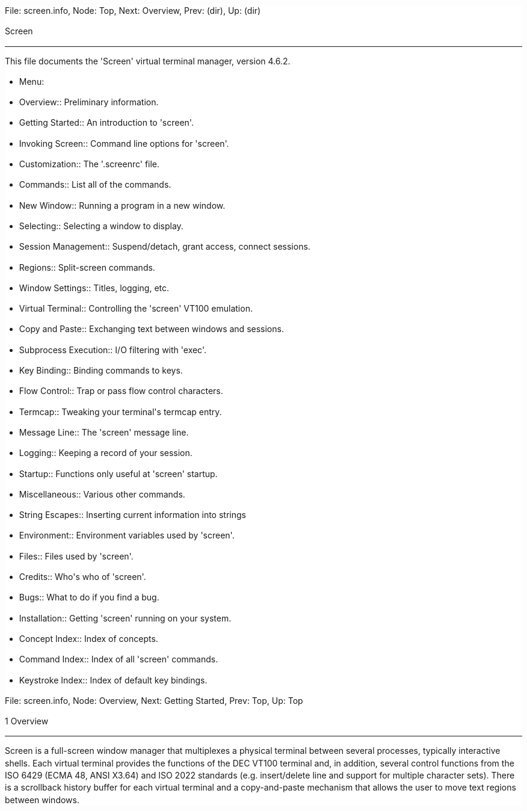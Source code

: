 File: screen.info,  Node: Top,  Next: Overview,  Prev: (dir),  Up: (dir)

Screen
******

This file documents the 'Screen' virtual terminal manager, version
4.6.2.

* Menu:

* Overview::                    Preliminary information.
* Getting Started::             An introduction to 'screen'.
* Invoking Screen::             Command line options for 'screen'.
* Customization::               The '.screenrc' file.
* Commands::                    List all of the commands.
* New Window::                  Running a program in a new window.
* Selecting::                   Selecting a window to display.
* Session Management::          Suspend/detach, grant access, connect sessions.
* Regions::			Split-screen commands.
* Window Settings::             Titles, logging, etc.
* Virtual Terminal::            Controlling the 'screen' VT100 emulation.
* Copy and Paste::              Exchanging text between windows and sessions.
* Subprocess Execution::	I/O filtering with 'exec'.
* Key Binding::                 Binding commands to keys.
* Flow Control::                Trap or pass flow control characters.
* Termcap::                     Tweaking your terminal's termcap entry.
* Message Line::                The 'screen' message line.
* Logging::                     Keeping a record of your session.
* Startup::                     Functions only useful at 'screen' startup.
* Miscellaneous::               Various other commands.
* String Escapes::              Inserting current information into strings
* Environment::                 Environment variables used by 'screen'.
* Files::                       Files used by 'screen'.
* Credits::                     Who's who of 'screen'.
* Bugs::                        What to do if you find a bug.
* Installation::                Getting 'screen' running on your system.
* Concept Index::               Index of concepts.
* Command Index::               Index of all 'screen' commands.
* Keystroke Index::             Index of default key bindings.

File: screen.info,  Node: Overview,  Next: Getting Started,  Prev: Top,  Up: Top

1 Overview
**********

Screen is a full-screen window manager that multiplexes a physical
terminal between several processes, typically interactive shells.  Each
virtual terminal provides the functions of the DEC VT100 terminal and,
in addition, several control functions from the ISO 6429 (ECMA 48, ANSI
X3.64) and ISO 2022 standards (e.g.  insert/delete line and support for
multiple character sets).  There is a scrollback history buffer for each
virtual terminal and a copy-and-paste mechanism that allows the user to
move text regions between windows.
